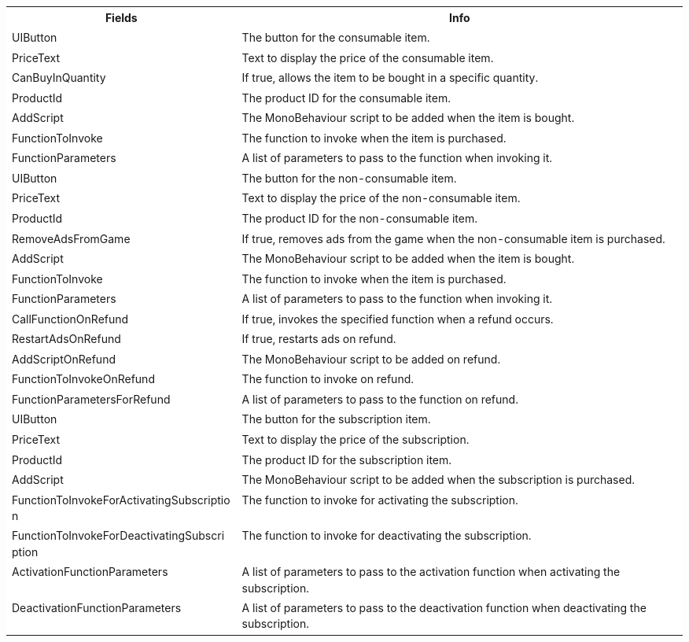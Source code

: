 <table class="custom-table">
<tr>
  <th>Fields</th>
  <th>Info</th>
</tr>
<tr><td>UIButton</td><td>The button for the consumable item.</td></tr>
<tr><td>PriceText</td><td>Text to display the price of the consumable item.</td></tr>
<tr><td>CanBuyInQuantity</td><td>If true, allows the item to be bought in a specific quantity.</td></tr>
<tr><td>ProductId</td><td>The product ID for the consumable item.</td></tr>
<tr><td>AddScript</td><td>The MonoBehaviour script to be added when the item is bought.</td></tr>
<tr><td>FunctionToInvoke</td><td>The function to invoke when the item is purchased.</td></tr>
<tr><td>FunctionParameters</td><td>A list of parameters to pass to the function when invoking it.</td></tr>
<tr><td>UIButton</td><td>The button for the non-consumable item.</td></tr>
<tr><td>PriceText</td><td>Text to display the price of the non-consumable item.</td></tr>
<tr><td>ProductId</td><td>The product ID for the non-consumable item.</td></tr>
<tr><td>RemoveAdsFromGame</td><td>If true, removes ads from the game when the non-consumable item is purchased.</td></tr>
<tr><td>AddScript</td><td>The MonoBehaviour script to be added when the item is bought.</td></tr>
<tr><td>FunctionToInvoke</td><td>The function to invoke when the item is purchased.</td></tr>
<tr><td>FunctionParameters</td><td>A list of parameters to pass to the function when invoking it.</td></tr>
<tr><td>CallFunctionOnRefund</td><td>If true, invokes the specified function when a refund occurs.</td></tr>
<tr><td>RestartAdsOnRefund</td><td>If true, restarts ads on refund.</td></tr>
<tr><td>AddScriptOnRefund</td><td>The MonoBehaviour script to be added on refund.</td></tr>
<tr><td>FunctionToInvokeOnRefund</td><td>The function to invoke on refund.</td></tr>
<tr><td>FunctionParametersForRefund</td><td>A list of parameters to pass to the function on refund.</td></tr>
<tr><td>UIButton</td><td>The button for the subscription item.</td></tr>
<tr><td>PriceText</td><td>Text to display the price of the subscription.</td></tr>
<tr><td>ProductId</td><td>The product ID for the subscription item.</td></tr>
<tr><td>AddScript</td><td>The MonoBehaviour script to be added when the subscription is purchased.</td></tr>
<tr><td>FunctionToInvokeForActivatingSubscription</td><td>The function to invoke for activating the subscription.</td></tr>
<tr><td>FunctionToInvokeForDeactivatingSubscription</td><td>The function to invoke for deactivating the subscription.</td></tr>
<tr><td>ActivationFunctionParameters</td><td>A list of parameters to pass to the activation function when activating the subscription.</td></tr>
<tr><td>DeactivationFunctionParameters</td><td>A list of parameters to pass to the deactivation function when deactivating the subscription.</td></tr>
</table>
